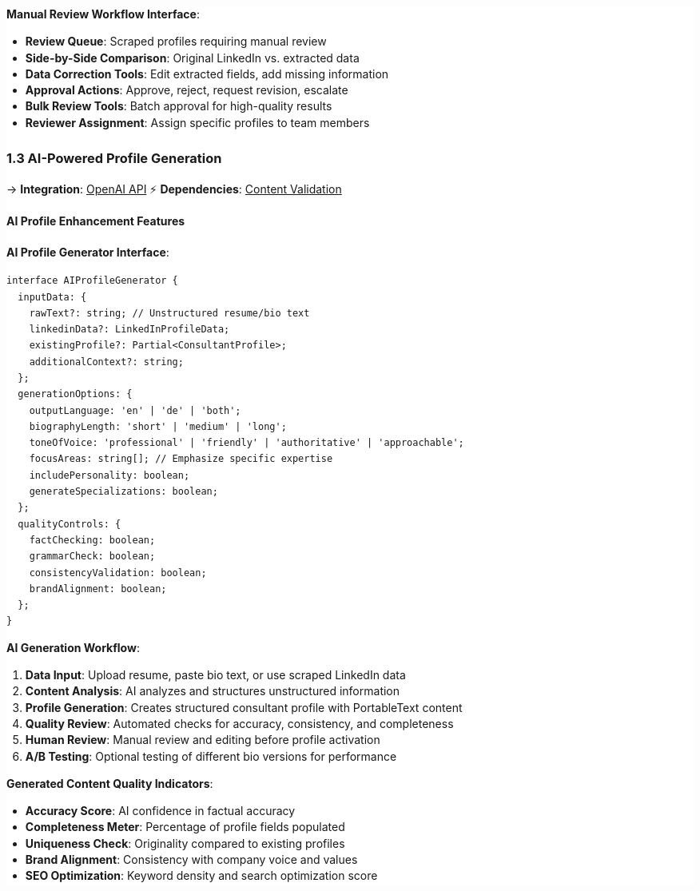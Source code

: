 **Manual Review Workflow Interface**:
- **Review Queue**: Scraped profiles requiring manual review
- **Side-by-Side Comparison**: Original LinkedIn vs. extracted data
- **Data Correction Tools**: Edit extracted fields, add missing information
- **Approval Actions**: Approve, reject, request revision, escalate
- **Bulk Review Tools**: Batch approval for high-quality results
- **Reviewer Assignment**: Assign specific profiles to team members

### 1.3 AI-Powered Profile Generation

→ **Integration**: [OpenAI API](../integrations/openai-api.md)
⚡ **Dependencies**: [Content Validation](../security.md#content-validation)

#### AI Profile Enhancement Features

**AI Profile Generator Interface**:
```tsx
interface AIProfileGenerator {
  inputData: {
    rawText?: string; // Unstructured resume/bio text
    linkedinData?: LinkedInProfileData;
    existingProfile?: Partial<ConsultantProfile>;
    additionalContext?: string;
  };
  generationOptions: {
    outputLanguage: 'en' | 'de' | 'both';
    biographyLength: 'short' | 'medium' | 'long';
    toneOfVoice: 'professional' | 'friendly' | 'authoritative' | 'approachable';
    focusAreas: string[]; // Emphasize specific expertise
    includePersonality: boolean;
    generateSpecializations: boolean;
  };
  qualityControls: {
    factChecking: boolean;
    grammarCheck: boolean;
    consistencyValidation: boolean;
    brandAlignment: boolean;
  };
}
```

**AI Generation Workflow**:
1. **Data Input**: Upload resume, paste bio text, or use scraped LinkedIn data
2. **Content Analysis**: AI analyzes and structures unstructured information
3. **Profile Generation**: Creates structured consultant profile with PortableText content
4. **Quality Review**: Automated checks for accuracy, consistency, and completeness
5. **Human Review**: Manual review and editing before profile activation
6. **A/B Testing**: Optional testing of different bio versions for performance

**Generated Content Quality Indicators**:
- **Accuracy Score**: AI confidence in factual accuracy
- **Completeness Meter**: Percentage of profile fields populated
- **Uniqueness Check**: Originality compared to existing profiles
- **Brand Alignment**: Consistency with company voice and values
- **SEO Optimization**: Keyword density and search optimization score
